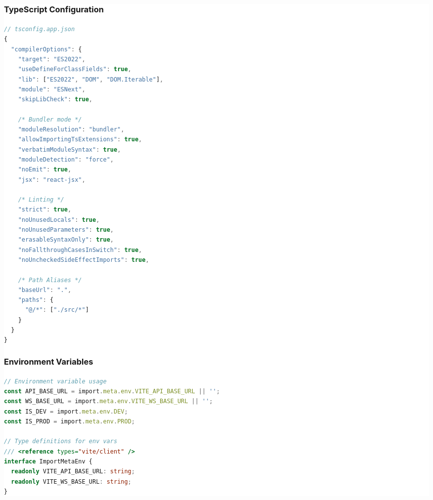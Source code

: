 ### TypeScript Configuration

```typescript
// tsconfig.app.json
{
  "compilerOptions": {
    "target": "ES2022",
    "useDefineForClassFields": true,
    "lib": ["ES2022", "DOM", "DOM.Iterable"],
    "module": "ESNext",
    "skipLibCheck": true,
    
    /* Bundler mode */
    "moduleResolution": "bundler",
    "allowImportingTsExtensions": true,
    "verbatimModuleSyntax": true,
    "moduleDetection": "force",
    "noEmit": true,
    "jsx": "react-jsx",
    
    /* Linting */
    "strict": true,
    "noUnusedLocals": true,
    "noUnusedParameters": true,
    "erasableSyntaxOnly": true,
    "noFallthroughCasesInSwitch": true,
    "noUncheckedSideEffectImports": true,
    
    /* Path Aliases */
    "baseUrl": ".",
    "paths": {
      "@/*": ["./src/*"]
    }
  }
}
```

### Environment Variables

```typescript
// Environment variable usage
const API_BASE_URL = import.meta.env.VITE_API_BASE_URL || '';
const WS_BASE_URL = import.meta.env.VITE_WS_BASE_URL || '';
const IS_DEV = import.meta.env.DEV;
const IS_PROD = import.meta.env.PROD;

// Type definitions for env vars
/// <reference types="vite/client" />
interface ImportMetaEnv {
  readonly VITE_API_BASE_URL: string;
  readonly VITE_WS_BASE_URL: string;
}
```
